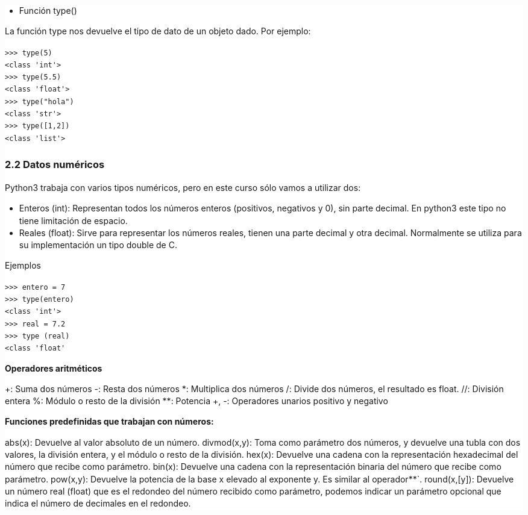 * Función type()

La función type nos devuelve el tipo de dato de un objeto dado. Por ejemplo:

``` 
>>> type(5)
<class 'int'>
>>> type(5.5)
<class 'float'>
>>> type("hola")
<class 'str'>
>>> type([1,2])
<class 'list'>
``` 

### 2.2 Datos numéricos

Python3 trabaja con varios tipos numéricos, pero en este curso sólo vamos a utilizar dos:

* Enteros (int): Representan todos los números enteros (positivos, negativos y 0), sin parte decimal. En python3 este tipo no tiene limitación de espacio.
* Reales (float): Sirve para representar los números reales, tienen una parte decimal y otra decimal. Normalmente se utiliza para su implementación un tipo double de C.

Ejemplos

``` 
>>> entero = 7
>>> type(entero)
<class 'int'>
>>> real = 7.2
>>> type (real)
<class 'float'
``` 

**Operadores aritméticos**

+: Suma dos números
-: Resta dos números
*: Multiplica dos números
/: Divide dos números, el resultado es float.
//: División entera
%: Módulo o resto de la división
**: Potencia
+, -: Operadores unarios positivo y negativo

**Funciones predefinidas que trabajan con números:**

abs(x): Devuelve al valor absoluto de un número.
divmod(x,y): Toma como parámetro dos números, y devuelve una tubla con dos valores, la división entera, y el módulo o resto de la división.
hex(x): Devuelve una cadena con la representación hexadecimal del número que recibe como parámetro.
bin(x): Devuelve una cadena con la representación binaria del número que recibe como parámetro.
pow(x,y): Devuelve la potencia de la base x elevado al exponente y. Es similar al operador**`.
round(x,[y]): Devuelve un número real (float) que es el redondeo del número recibido como parámetro, podemos indicar un parámetro opcional que indica el número de decimales en el redondeo.
